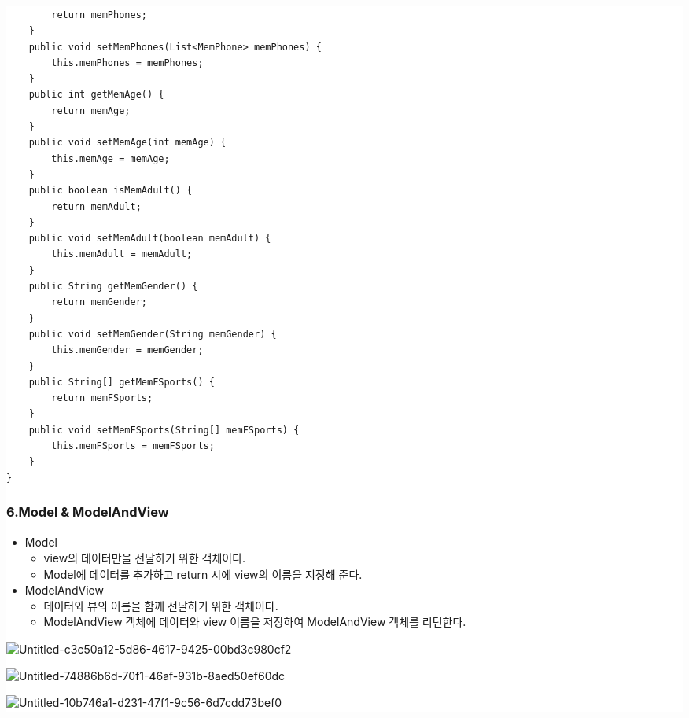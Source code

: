 ```
        return memPhones;
    }
    public void setMemPhones(List<MemPhone> memPhones) {
        this.memPhones = memPhones;
    }
    public int getMemAge() {
        return memAge;
    }
    public void setMemAge(int memAge) {
        this.memAge = memAge;
    }
    public boolean isMemAdult() {
        return memAdult;
    }
    public void setMemAdult(boolean memAdult) {
        this.memAdult = memAdult;
    }
    public String getMemGender() {
        return memGender;
    }
    public void setMemGender(String memGender) {
        this.memGender = memGender;
    }
    public String[] getMemFSports() {
        return memFSports;
    }
    public void setMemFSports(String[] memFSports) {
        this.memFSports = memFSports;
    }   
}
```

### 6.Model & ModelAndView

- Model
    - view의 데이터만을 전달하기 위한 객체이다.
    - Model에 데이터를 추가하고 return 시에 view의 이름을 지정해 준다.
- ModelAndView
    - 데이터와 뷰의 이름을 함께 전달하기 위한 객체이다.
    - ModelAndView 객체에 데이터와 view 이름을 저장하여 ModelAndView 객체를 리턴한다.

![Untitled-c3c50a12-5d86-4617-9425-00bd3c980cf2](https://user-images.githubusercontent.com/31675104/59972446-7af01e80-95ca-11e9-852e-da6295a016a8.png)


![Untitled-74886b6d-70f1-46af-931b-8aed50ef60dc](https://user-images.githubusercontent.com/31675104/59972448-83485980-95ca-11e9-8cec-c3041a810a9b.png)


![Untitled-10b746a1-d231-47f1-9c56-6d7cdd73bef0](https://user-images.githubusercontent.com/31675104/59972450-8cd1c180-95ca-11e9-826d-d50848ddce23.png)
